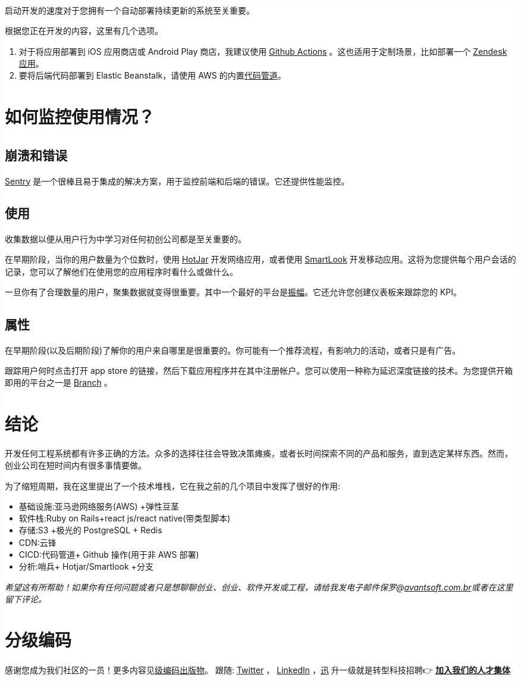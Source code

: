启动开发的速度对于您拥有一个自动部署持续更新的系统至关重要。

根据您正在开发的内容，这里有几个选项。

1.  对于将应用部署到 iOS 应用商店或 Android Play 商店，我建议使用 [Github Actions](https://thepaulo.medium.com/a-simple-continuous-deployment-of-a-react-native-app-to-google-play-bda85eaa954c) 。这也适用于定制场景，比如部署一个 [Zendesk 应用](https://thepaulo.medium.com/continuous-deployment-for-zat-app-983b072bf132)。
2.  要将后端代码部署到 Elastic Beanstalk，请使用 AWS 的内置[代码管道](https://aws.amazon.com/codepipeline/)。

# 如何监控使用情况？

## 崩溃和错误

[Sentry](https://sentry.io/) 是一个很棒且易于集成的解决方案，用于监控前端和后端的错误。它还提供性能监控。

## 使用

收集数据以便从用户行为中学习对任何初创公司都是至关重要的。

在早期阶段，当你的用户数量为个位数时，使用 [HotJar](https://hotjar.com/r/r75aa7d) 开发网络应用，或者使用 [SmartLook](https://www.smartlook.com/) 开发移动应用。这将为您提供每个用户会话的记录，您可以了解他们在使用您的应用程序时看什么或做什么。

一旦你有了合理数量的用户，聚集数据就变得很重要。其中一个最好的平台是[振幅](https://amplitude.com/)。它还允许您创建仪表板来跟踪您的 KPI。

## 属性

在早期阶段(以及后期阶段)了解你的用户来自哪里是很重要的。你可能有一个推荐流程，有影响力的活动，或者只是有广告。

跟踪用户何时点击打开 app store 的链接，然后下载应用程序并在其中注册帐户。您可以使用一种称为延迟深度链接的技术。为您提供开箱即用的平台之一是 [Branch](https://branch.io/) 。

# 结论

开发任何工程系统都有许多正确的方法。众多的选择往往会导致决策瘫痪，或者长时间探索不同的产品和服务，直到选定某样东西。然而，创业公司在短时间内有很多事情要做。

为了缩短周期，我在这里提出了一个技术堆栈，它在我之前的几个项目中发挥了很好的作用:

*   基础设施:亚马逊网络服务(AWS) +弹性豆茎
*   软件栈:Ruby on Rails+react js/react native(带类型脚本)
*   存储:S3 +极光的 PostgreSQL + Redis
*   CDN:云锋
*   CICD:代码管道+ Github 操作(用于非 AWS 部署)
*   分析:哨兵+ Hotjar/Smartlook +分支

*希望这有所帮助！如果你有任何问题或者只是想聊聊创业、创业、软件开发或工程，请给我发电子邮件保罗@*[*avantsoft.com.br*](https://avantsoft.com.br/)*或者在这里留下评论。*

# 分级编码

感谢您成为我们社区的一员！更多内容见[级编码出版物](https://levelup.gitconnected.com/)。
跟随: [Twitter](https://twitter.com/gitconnected) ， [LinkedIn](https://www.linkedin.com/company/gitconnected) ，[迅](https://newsletter.levelup.dev/)
升一级就是转型科技招聘👉 [**加入我们的人才集体**](https://jobs.levelup.dev/talent/welcome?referral=true)
